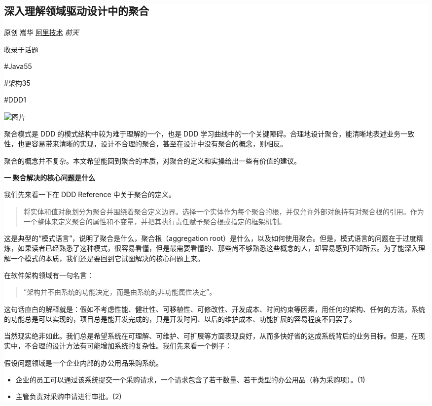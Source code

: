 ## 深入理解领域驱动设计中的聚合

原创 嵩华 [阿里技术](javascript:void(0);) *前天*

收录于话题

\#Java55

\#架构35

\#DDD1

![图片](https://mmbiz.qpic.cn/mmbiz_jpg/Z6bicxIx5naK07mPgIFq6yyjmkViaVKzsvYg4micJBibqAbrQtF8D2ZgSWNHDB71MdxvOLVenogAqETFoAVSD31EuQ/640?wx_fmt=jpeg&tp=webp&wxfrom=5&wx_lazy=1&wx_co=1)



聚合模式是 DDD 的模式结构中较为难于理解的一个，也是 DDD 学习曲线中的一个关键障碍。合理地设计聚合，能清晰地表述业务一致性，也更容易带来清晰的实现，设计不合理的聚合，甚至在设计中没有聚合的概念，则相反。



聚合的概念并不复杂。本文希望能回到聚合的本质，对聚合的定义和实操给出一些有价值的建议。



**一 聚合解决的核心问题是什么**



我们先来看一下在 DDD Reference 中关于聚合的定义。



> 将实体和值对象划分为聚合并围绕着聚合定义边界。选择一个实体作为每个聚合的根，并仅允许外部对象持有对聚合根的引用。作为一个整体来定义聚合的属性和不变量，并把其执行责任赋予聚合根或指定的框架机制。



这是典型的“模式语言”，说明了聚合是什么，聚合根（aggregation root）是什么，以及如何使用聚合。但是，模式语言的问题在于过度精炼，如果读者已经熟悉了这种模式，很容易看懂，但是最需要看懂的、那些尚不够熟悉这些概念的人，却容易感到不知所云。为了能深入理解一个模式的本质，我们还是要回到它试图解决的核心问题上来。



在软件架构领域有一句名言：



> “架构并不由系统的功能决定，而是由系统的非功能属性决定”。



这句话直白的解释就是：假如不考虑性能、健壮性、可移植性、可修改性、开发成本、时间约束等因素，用任何的架构、任何的方法，系统的功能总是可以实现的，项目总是能开发完成的，只是开发时间、以后的维护成本、功能扩展的容易程度不同罢了。



当然现实绝非如此。我们总是希望系统在可理解、可维护、可扩展等方面表现良好，从而多快好省的达成系统背后的业务目标。但是，在现实中，不合理的设计方法有可能增加系统的复杂性。我们先来看一个例子：



假设问题领域是一个企业内部的办公用品采购系统。



- 企业的员工可以通过该系统提交一个采购请求，一个请求包含了若干数量、若干类型的办公用品（称为采购项）。(1)



- 主管负责对采购申请进行审批。(2)


